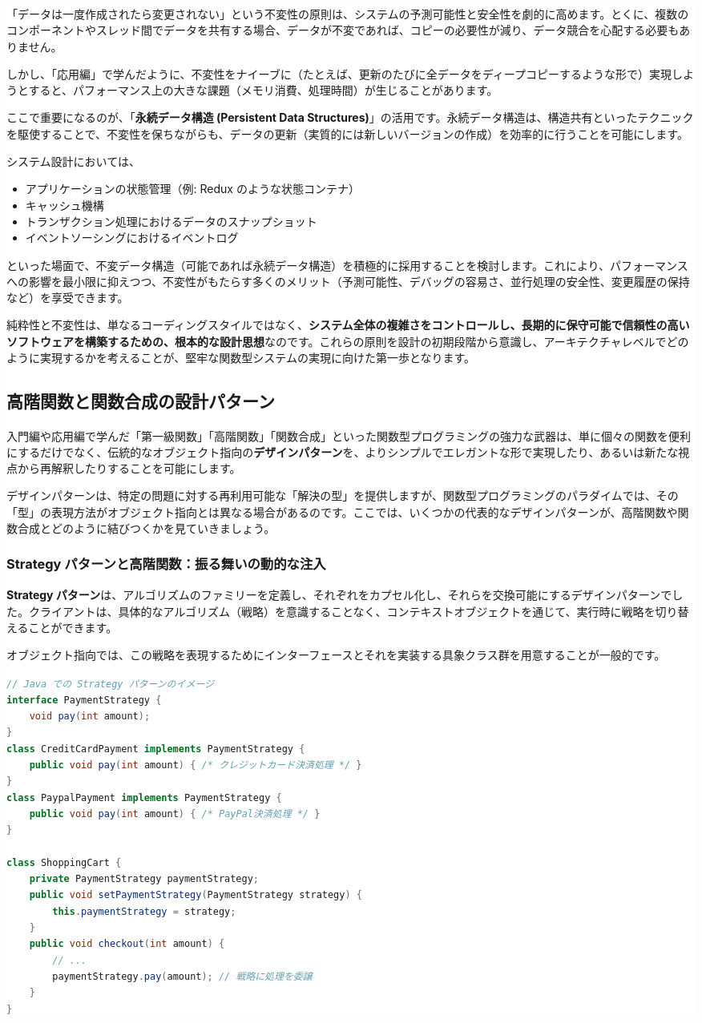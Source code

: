 「データは一度作成されたら変更されない」という不変性の原則は、システムの予測可能性と安全性を劇的に高めます。とくに、複数のコンポーネントやスレッド間でデータを共有する場合、データが不変であれば、コピーの必要性が減り、データ競合を心配する必要もありません。

しかし、「応用編」で学んだように、不変性をナイーブに（たとえば、更新のたびに全データをディープコピーするような形で）実現しようとすると、パフォーマンス上の大きな課題（メモリ消費、処理時間）が生じることがあります。

ここで重要になるのが、「**永続データ構造 (Persistent Data Structures)**」の活用です。永続データ構造は、構造共有といったテクニックを駆使することで、不変性を保ちながらも、データの更新（実質的には新しいバージョンの作成）を効率的に行うことを可能にします。

システム設計においては、

- アプリケーションの状態管理（例: Redux のような状態コンテナ）
- キャッシュ機構
- トランザクション処理におけるデータのスナップショット
- イベントソーシングにおけるイベントログ

といった場面で、不変データ構造（可能であれば永続データ構造）を積極的に採用することを検討します。これにより、パフォーマンスへの影響を最小限に抑えつつ、不変性がもたらす多くのメリット（予測可能性、デバッグの容易さ、並行処理の安全性、変更履歴の保持など）を享受できます。

純粋性と不変性は、単なるコーディングスタイルではなく、**システム全体の複雑さをコントロールし、長期的に保守可能で信頼性の高いソフトウェアを構築するための、根本的な設計思想**なのです。これらの原則を設計の初期段階から意識し、アーキテクチャレベルでどのように実現するかを考えることが、堅牢な関数型システムの実現に向けた第一歩となります。

## 高階関数と関数合成の設計パターン

入門編や応用編で学んだ「第一級関数」「高階関数」「関数合成」といった関数型プログラミングの強力な武器は、単に個々の関数を便利にするだけでなく、伝統的なオブジェクト指向の**デザインパターン**を、よりシンプルでエレガントな形で実現したり、あるいは新たな視点から再解釈したりすることを可能にします。

デザインパターンは、特定の問題に対する再利用可能な「解決の型」を提供しますが、関数型プログラミングのパラダイムでは、その「型」の表現方法がオブジェクト指向とは異なる場合があるのです。ここでは、いくつかの代表的なデザインパターンが、高階関数や関数合成とどのように結びつくかを見ていきましょう。

### Strategy パターンと高階関数：振る舞いの動的な注入

**Strategy パターン**は、アルゴリズムのファミリーを定義し、それぞれをカプセル化し、それらを交換可能にするデザインパターンでした。クライアントは、具体的なアルゴリズム（戦略）を意識することなく、コンテキストオブジェクトを通じて、実行時に戦略を切り替えることができます。

オブジェクト指向では、この戦略を表現するためにインターフェースとそれを実装する具象クラス群を用意することが一般的です。

```java
// Java での Strategy パターンのイメージ
interface PaymentStrategy {
    void pay(int amount);
}
class CreditCardPayment implements PaymentStrategy {
    public void pay(int amount) { /* クレジットカード決済処理 */ }
}
class PaypalPayment implements PaymentStrategy {
    public void pay(int amount) { /* PayPal決済処理 */ }
}

class ShoppingCart {
    private PaymentStrategy paymentStrategy;
    public void setPaymentStrategy(PaymentStrategy strategy) {
        this.paymentStrategy = strategy;
    }
    public void checkout(int amount) {
        // ...
        paymentStrategy.pay(amount); // 戦略に処理を委譲
    }
}
```

